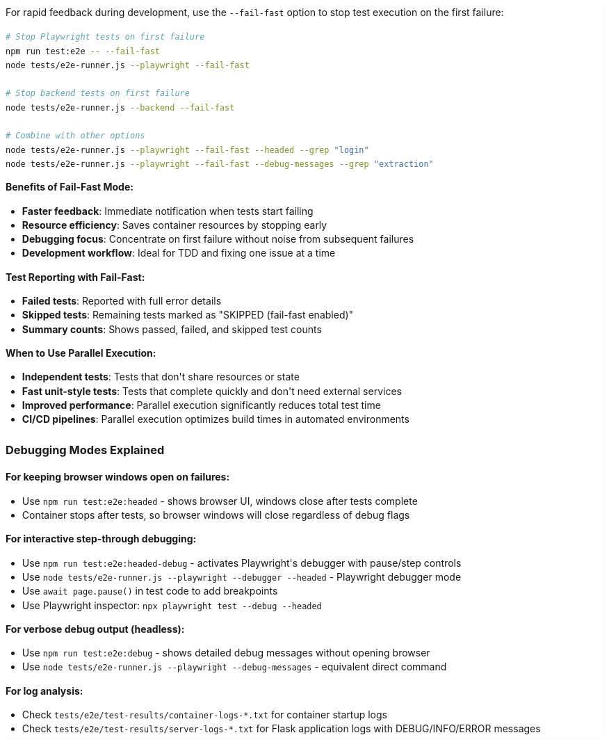 For rapid feedback during development, use the `--fail-fast` option to stop test execution on the first failure:

```bash
# Stop Playwright tests on first failure
npm run test:e2e -- --fail-fast
node tests/e2e-runner.js --playwright --fail-fast

# Stop backend tests on first failure
node tests/e2e-runner.js --backend --fail-fast

# Combine with other options
node tests/e2e-runner.js --playwright --fail-fast --headed --grep "login"
node tests/e2e-runner.js --playwright --fail-fast --debug-messages --grep "extraction"
```

**Benefits of Fail-Fast Mode:**
- **Faster feedback**: Immediate notification when tests start failing
- **Resource efficiency**: Saves container resources by stopping early
- **Debugging focus**: Concentrate on first failure without noise from subsequent failures
- **Development workflow**: Ideal for TDD and fixing one issue at a time

**Test Reporting with Fail-Fast:**
- **Failed tests**: Reported with full error details
- **Skipped tests**: Remaining tests marked as "SKIPPED (fail-fast enabled)"
- **Summary counts**: Shows passed, failed, and skipped test counts

**When to Use Parallel Execution:**

- **Independent tests**: Tests that don't share resources or state
- **Fast unit-style tests**: Tests that complete quickly and don't need external services
- **Improved performance**: Parallel execution significantly reduces total test time
- **CI/CD pipelines**: Parallel execution optimizes build times in automated environments

### Debugging Modes Explained

**For keeping browser windows open on failures:**

- Use `npm run test:e2e:headed` - shows browser UI, windows close after tests complete
- Container stops after tests, so browser windows will close regardless of debug flags

**For interactive step-through debugging:**

- Use `npm run test:e2e:headed-debug` - activates Playwright's debugger with pause/step controls
- Use `node tests/e2e-runner.js --playwright --debugger --headed` - Playwright debugger mode
- Use `await page.pause()` in test code to add breakpoints
- Use Playwright inspector: `npx playwright test --debug --headed`

**For verbose debug output (headless):**

- Use `npm run test:e2e:debug` - shows detailed debug messages without opening browser
- Use `node tests/e2e-runner.js --playwright --debug-messages` - equivalent direct command

**For log analysis:**

- Check `tests/e2e/test-results/container-logs-*.txt` for container startup logs
- Check `tests/e2e/test-results/server-logs-*.txt` for Flask application logs with DEBUG/INFO/ERROR messages

